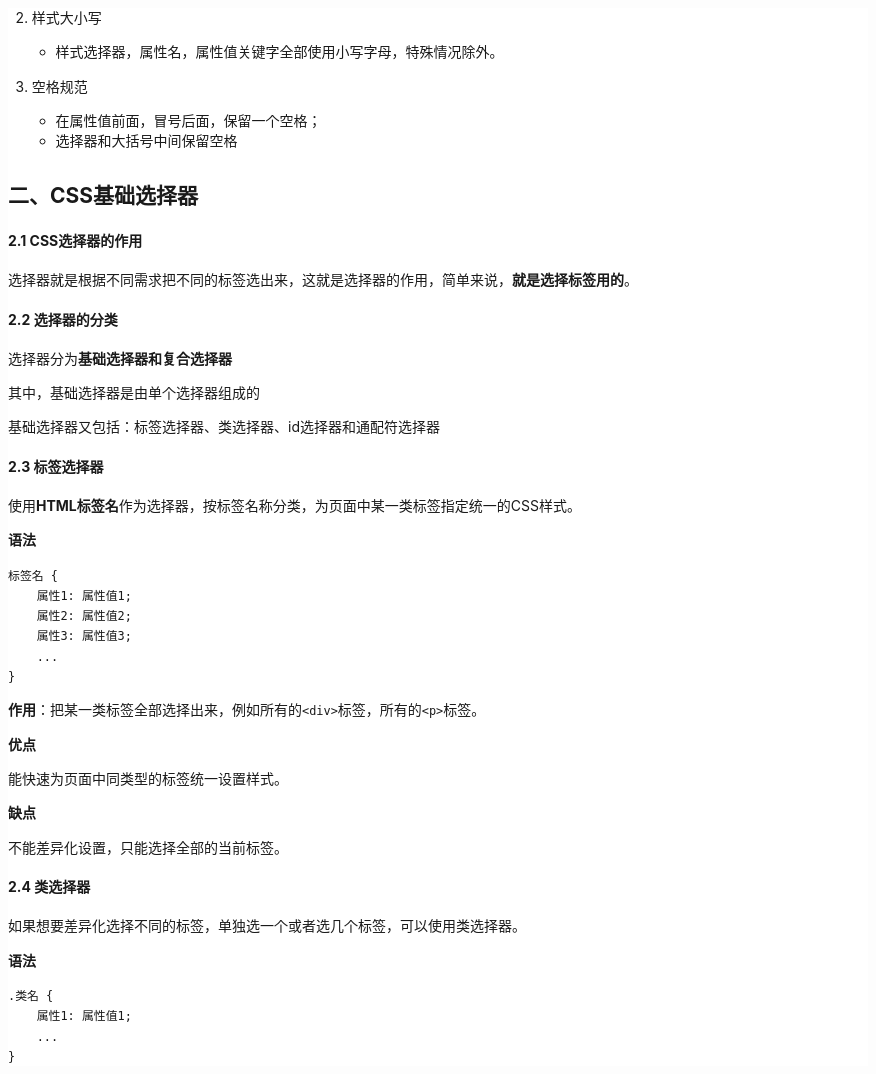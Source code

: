 2. 样式大小写

   * 样式选择器，属性名，属性值关键字全部使用小写字母，特殊情况除外。

3. 空格规范

   * 在属性值前面，冒号后面，保留一个空格；
   * 选择器和大括号中间保留空格

## 二、CSS基础选择器

#### 2.1 CSS选择器的作用

选择器就是根据不同需求把不同的标签选出来，这就是选择器的作用，简单来说，**就是选择标签用的**。

#### 2.2 选择器的分类

选择器分为**基础选择器和复合选择器**

其中，基础选择器是由单个选择器组成的

基础选择器又包括：标签选择器、类选择器、id选择器和通配符选择器

#### 2.3 标签选择器

使用**HTML标签名**作为选择器，按标签名称分类，为页面中某一类标签指定统一的CSS样式。

**语法**

```html
标签名 {
	属性1: 属性值1;
	属性2: 属性值2;
	属性3: 属性值3;
	...
}
```

**作用**：把某一类标签全部选择出来，例如所有的`<div>`标签，所有的`<p>`标签。

**优点**

能快速为页面中同类型的标签统一设置样式。

**缺点**

不能差异化设置，只能选择全部的当前标签。

#### 2.4 类选择器

如果想要差异化选择不同的标签，单独选一个或者选几个标签，可以使用类选择器。

**语法**

```html
.类名 {
	属性1: 属性值1;
	...
}
```
